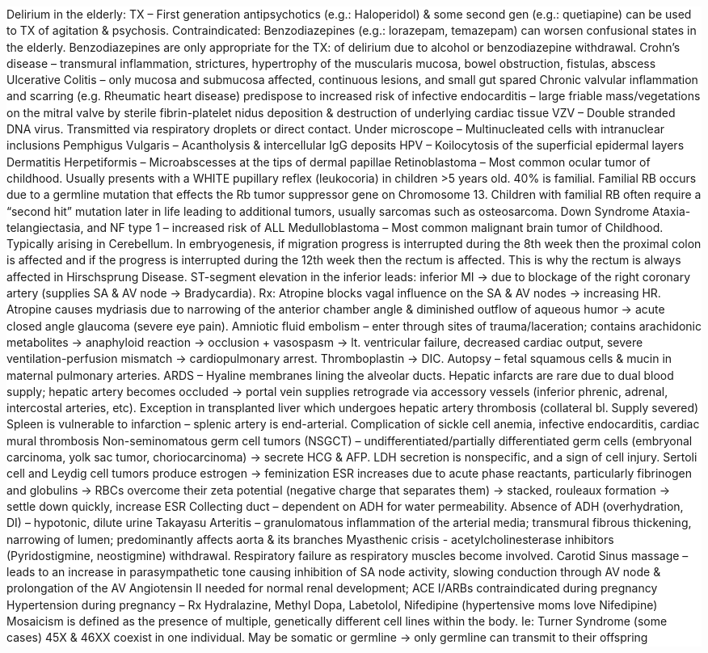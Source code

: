 Delirium in the elderly: TX – First generation antipsychotics (e.g.: Haloperidol) & some second gen (e.g.: quetiapine) can be used to TX of agitation & psychosis. Contraindicated: Benzodiazepines (e.g.: lorazepam, temazepam) can worsen confusional states in the elderly. 
Benzodiazepines are only appropriate for the TX: of delirium due to alcohol or benzodiazepine withdrawal. 
Crohn’s disease – transmural inflammation, strictures, hypertrophy of the muscularis mucosa, bowel obstruction, fistulas, abscess
Ulcerative Colitis – only mucosa and submucosa affected, continuous lesions, and small gut spared
Chronic valvular inflammation and scarring (e.g. Rheumatic heart disease) predispose to increased risk of infective endocarditis – large friable mass/vegetations on the mitral valve by sterile fibrin-platelet nidus deposition & destruction of underlying cardiac tissue
VZV – Double stranded DNA virus. Transmitted via respiratory droplets or direct contact. Under microscope – Multinucleated cells with intranuclear inclusions 
Pemphigus Vulgaris – Acantholysis & intercellular IgG deposits
HPV – Koilocytosis of the superficial epidermal layers 
Dermatitis Herpetiformis – Microabscesses at the tips of dermal papillae 
Retinoblastoma – Most common ocular tumor of childhood. Usually presents with a WHITE pupillary reflex (leukocoria) in children >5 years old. 40% is familial. Familial RB occurs due to a germline mutation that effects the Rb tumor suppressor gene on Chromosome 13. Children with familial RB often require a “second hit” mutation later in life leading to additional tumors, usually sarcomas such as osteosarcoma. 
Down Syndrome Ataxia-telangiectasia, and NF type 1 – increased risk of ALL
Medulloblastoma – Most common malignant brain tumor of Childhood. Typically arising in Cerebellum. 
In embryogenesis, if migration progress is interrupted during the 8th week then the proximal colon is affected and if the progress is interrupted during the 12th week then the rectum is affected. This is why the rectum is always affected in Hirschsprung Disease. 
ST-segment elevation in the inferior leads: inferior MI -> due to blockage of the right coronary artery (supplies SA & AV node -> Bradycardia). Rx: Atropine blocks vagal influence on the SA & AV nodes -> increasing HR. Atropine causes mydriasis due to narrowing of the anterior chamber angle & diminished outflow of aqueous humor -> acute closed angle glaucoma (severe eye pain). 
Amniotic fluid embolism – enter through sites of trauma/laceration; contains arachidonic metabolites -> anaphyloid reaction -> occlusion + vasospasm -> lt. ventricular failure, decreased cardiac output, severe ventilation-perfusion mismatch -> cardiopulmonary arrest. Thromboplastin -> DIC. Autopsy – fetal squamous cells & mucin in maternal pulmonary arteries.
ARDS – Hyaline membranes lining the alveolar ducts. 
Hepatic infarcts are rare due to dual blood supply; hepatic artery becomes occluded -> portal vein supplies retrograde via accessory vessels (inferior phrenic, adrenal, intercostal arteries, etc). Exception in transplanted liver which undergoes hepatic artery thrombosis (collateral bl. Supply severed)
Spleen is vulnerable to infarction – splenic artery is end-arterial. Complication of sickle cell anemia, infective endocarditis, cardiac mural thrombosis
Non-seminomatous germ cell tumors (NSGCT) – undifferentiated/partially differentiated germ cells (embryonal carcinoma, yolk sac tumor, choriocarcinoma) -> secrete HCG & AFP. LDH secretion is nonspecific, and a sign of cell injury.
Sertoli cell and Leydig cell tumors produce estrogen -> feminization
ESR increases due to acute phase reactants, particularly fibrinogen and globulins -> RBCs overcome their zeta potential (negative charge that separates them) -> stacked, rouleaux formation -> settle down quickly, increase ESR
Collecting duct – dependent on ADH for water permeability. Absence of ADH (overhydration, DI) – hypotonic, dilute urine
Takayasu Arteritis – granulomatous inflammation of the arterial media; transmural fibrous thickening, narrowing of lumen; predominantly affects aorta & its branches 
Myasthenic crisis - acetylcholinesterase inhibitors (Pyridostigmine, neostigmine) withdrawal. Respiratory failure as respiratory muscles become involved.
Carotid Sinus massage – leads to an increase in parasympathetic tone causing inhibition of SA node activity, slowing conduction through AV node & prolongation of the AV
Angiotensin II needed for normal renal development; ACE I/ARBs contraindicated during pregnancy
Hypertension during pregnancy – Rx Hydralazine, Methyl Dopa, Labetolol, Nifedipine (hypertensive moms love Nifedipine)
Mosaicism is defined as the presence of multiple, genetically different cell lines within the body. Ie: Turner Syndrome (some cases) 45X & 46XX coexist in one individual. May be somatic or germline -> only germline can transmit to their offspring
